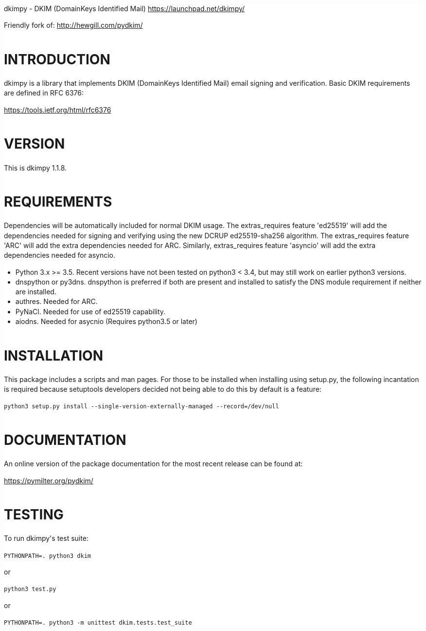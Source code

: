 dkimpy - DKIM (DomainKeys Identified Mail)
https://launchpad.net/dkimpy/

Friendly fork of:
http://hewgill.com/pydkim/

# INTRODUCTION

dkimpy is a library that implements DKIM (DomainKeys Identified Mail) email
signing and verification.  Basic DKIM requirements are defined in RFC 6376:

https://tools.ietf.org/html/rfc6376

# VERSION

This is dkimpy 1.1.8.

# REQUIREMENTS

Dependencies will be automatically included for normal DKIM usage.  The
extras_requires feature 'ed25519' will add the dependencies needed for signing
and verifying using the new DCRUP ed25519-sha256 algorithm.  The
extras_requires feature 'ARC' will add the extra dependencies needed for ARC.
Similarly, extras_requires feature 'asyncio' will add the extra dependencies
needed for asyncio.

 - Python 3.x >= 3.5.  Recent versions have not been tested on python3 < 3.4,
   but may still work on earlier python3 versions.
 - dnspython or py3dns. dnspython is preferred if both are present and
   installed to satisfy the DNS module requirement if neither are installed.
 - authres.  Needed for ARC.
 - PyNaCl.  Needed for use of ed25519 capability.
 - aiodns.  Needed for asycnio (Requires python3.5 or later)

# INSTALLATION

This package includes a scripts and man pages.  For those to be installed when
installing using setup.py, the following incantation is required because
setuptools developers decided not being able to do this by default is a
feature:

```python3 setup.py install --single-version-externally-managed --record=/dev/null```

# DOCUMENTATION

An online version of the package documentation for the most recent release can
be found at:

https://pymilter.org/pydkim/

# TESTING

To run dkimpy's test suite:

```PYTHONPATH=. python3 dkim```

or

```python3 test.py```

or

```PYTHONPATH=. python3 -m unittest dkim.tests.test_suite```
```